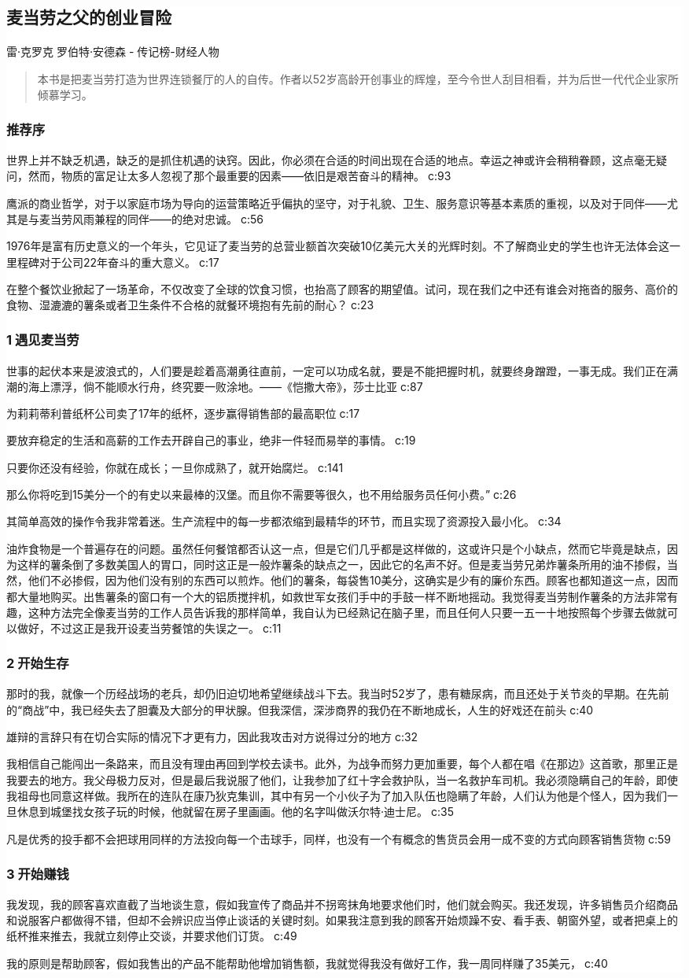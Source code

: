 ## 麦当劳之父的创业冒险

雷·克罗克 罗伯特·安德森  -  传记榜-财经人物

> 本书是把麦当劳打造为世界连锁餐厅的人的自传。作者以52岁高龄开创事业的辉煌，至今令世人刮目相看，并为后世一代代企业家所倾慕学习。


### 推荐序

世界上并不缺乏机遇，缺乏的是抓住机遇的诀窍。因此，你必须在合适的时间出现在合适的地点。幸运之神或许会稍稍眷顾，这点毫无疑问，然而，物质的富足让太多人忽视了那个最重要的因素——依旧是艰苦奋斗的精神。 c:93

鹰派的商业哲学，对于以家庭市场为导向的运营策略近乎偏执的坚守，对于礼貌、卫生、服务意识等基本素质的重视，以及对于同伴——尤其是与麦当劳风雨兼程的同伴——的绝对忠诚。 c:56

1976年是富有历史意义的一个年头，它见证了麦当劳的总营业额首次突破10亿美元大关的光辉时刻。不了解商业史的学生也许无法体会这一里程碑对于公司22年奋斗的重大意义。 c:17

在整个餐饮业掀起了一场革命，不仅改变了全球的饮食习惯，也抬高了顾客的期望值。试问，现在我们之中还有谁会对拖沓的服务、高价的食物、湿漉漉的薯条或者卫生条件不合格的就餐环境抱有先前的耐心？ c:23

### 1 遇见麦当劳

世事的起伏本来是波浪式的，人们要是趁着高潮勇往直前，一定可以功成名就，要是不能把握时机，就要终身蹭蹬，一事无成。我们正在满潮的海上漂浮，倘不能顺水行舟，终究要一败涂地。——《恺撒大帝》，莎士比亚 c:87

为莉莉蒂利普纸杯公司卖了17年的纸杯，逐步赢得销售部的最高职位 c:17

要放弃稳定的生活和高薪的工作去开辟自己的事业，绝非一件轻而易举的事情。 c:19

只要你还没有经验，你就在成长；一旦你成熟了，就开始腐烂。 c:141

那么你将吃到15美分一个的有史以来最棒的汉堡。而且你不需要等很久，也不用给服务员任何小费。” c:26

其简单高效的操作令我非常着迷。生产流程中的每一步都浓缩到最精华的环节，而且实现了资源投入最小化。 c:34

油炸食物是一个普遍存在的问题。虽然任何餐馆都否认这一点，但是它们几乎都是这样做的，这或许只是个小缺点，然而它毕竟是缺点，因为这样的薯条倒了多数美国人的胃口，同时这正是一般炸薯条的缺点之一，因此它的名声不好。但是麦当劳兄弟炸薯条所用的油不掺假，当然，他们不必掺假，因为他们没有别的东西可以煎炸。他们的薯条，每袋售10美分，这确实是少有的廉价东西。顾客也都知道这一点，因而都大量地购买。出售薯条的窗口有一个大的铝质搅拌机，如救世军女孩们手中的手鼓一样不断地摇动。我觉得麦当劳制作薯条的方法非常有趣，这种方法完全像麦当劳的工作人员告诉我的那样简单，我自认为已经熟记在脑子里，而且任何人只要一五一十地按照每个步骤去做就可以做好，不过这正是我开设麦当劳餐馆的失误之一。 c:11

### 2 开始生存

那时的我，就像一个历经战场的老兵，却仍旧迫切地希望继续战斗下去。我当时52岁了，患有糖尿病，而且还处于关节炎的早期。在先前的“商战”中，我已经失去了胆囊及大部分的甲状腺。但我深信，深涉商界的我仍在不断地成长，人生的好戏还在前头 c:40

雄辩的言辞只有在切合实际的情况下才更有力，因此我攻击对方说得过分的地方 c:32

我相信自己能闯出一条路来，而且没有理由再回到学校去读书。此外，为战争而努力更加重要，每个人都在唱《在那边》这首歌，那里正是我要去的地方。我父母极力反对，但是最后我说服了他们，让我参加了红十字会救护队，当一名救护车司机。我必须隐瞒自己的年龄，即使我祖母也同意这样做。我所在的连队在康乃狄克集训，其中有另一个小伙子为了加入队伍也隐瞒了年龄，人们认为他是个怪人，因为我们一旦休息到城堡找女孩子玩的时候，他就留在房子里画画。他的名字叫做沃尔特·迪士尼。 c:35

凡是优秀的投手都不会把球用同样的方法投向每一个击球手，同样，也没有一个有概念的售货员会用一成不变的方式向顾客销售货物 c:59

### 3 开始赚钱

我发现，我的顾客喜欢直截了当地谈生意，假如我宣传了商品并不拐弯抹角地要求他们时，他们就会购买。我还发现，许多销售员介绍商品和说服客户都做得不错，但却不会辨识应当停止谈话的关键时刻。如果我注意到我的顾客开始烦躁不安、看手表、朝窗外望，或者把桌上的纸杯推来推去，我就立刻停止交谈，并要求他们订货。 c:49

我的原则是帮助顾客，假如我售出的产品不能帮助他增加销售额，我就觉得我没有做好工作，我一周同样赚了35美元， c:40
